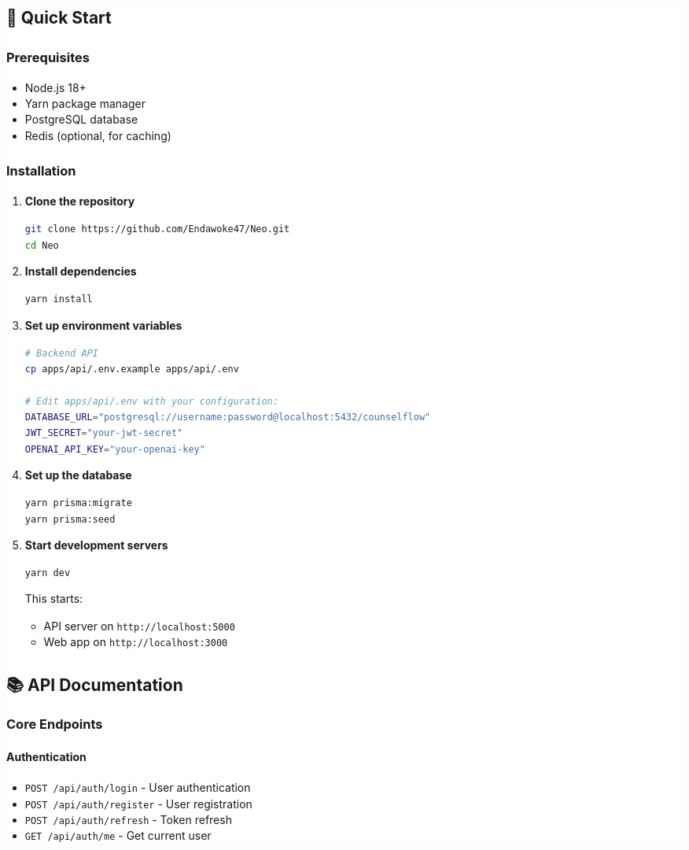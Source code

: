 ## 🚀 Quick Start

### Prerequisites
- Node.js 18+ 
- Yarn package manager
- PostgreSQL database
- Redis (optional, for caching)

### Installation

1. **Clone the repository**
   ```bash
   git clone https://github.com/Endawoke47/Neo.git
   cd Neo
   ```

2. **Install dependencies**
   ```bash
   yarn install
   ```

3. **Set up environment variables**
   ```bash
   # Backend API
   cp apps/api/.env.example apps/api/.env
   
   # Edit apps/api/.env with your configuration:
   DATABASE_URL="postgresql://username:password@localhost:5432/counselflow"
   JWT_SECRET="your-jwt-secret"
   OPENAI_API_KEY="your-openai-key"
   ```

4. **Set up the database**
   ```bash
   yarn prisma:migrate
   yarn prisma:seed
   ```

5. **Start development servers**
   ```bash
   yarn dev
   ```

   This starts:
   - API server on `http://localhost:5000`
   - Web app on `http://localhost:3000`

## 📚 API Documentation

### Core Endpoints

#### Authentication
- `POST /api/auth/login` - User authentication
- `POST /api/auth/register` - User registration
- `POST /api/auth/refresh` - Token refresh
- `GET /api/auth/me` - Get current user
